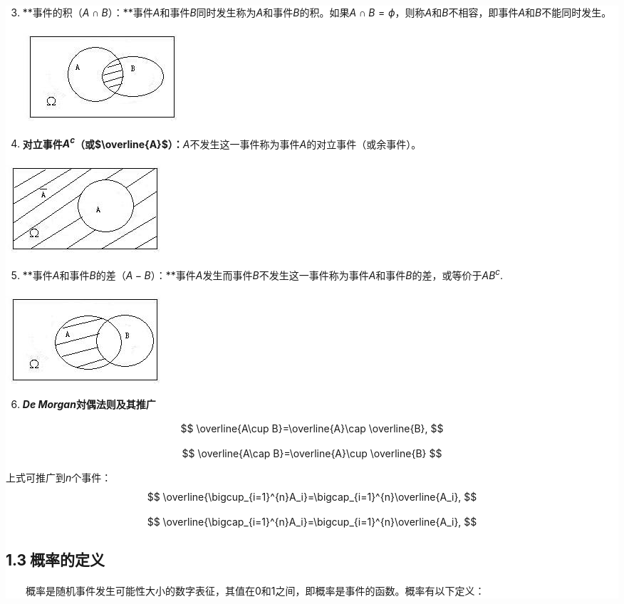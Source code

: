 3. **事件的积（$A\cap B$）：**事件$A$和事件$B$同时发生称为$A$和事件$B$的积。如果$A\cap B=\phi$，则称$A$和$B$不相容，即事件$A$和$B$不能同时发生。

   <img src="images\ch1\AcupB.png" style="zoom:100%;" />

4. **对立事件$A^c$（或$\overline{A}$）：**$A$不发生这一事件称为事件$A$的对立事件（或余事件）。

<img src="images\ch1\notA.png" style="zoom:100%;" />

5. **事件$A$和事件$B$的差（$A-B$）：**事件$A$发生而事件$B$不发生这一事件称为事件$A$和事件$B$的差，或等价于$AB^c$.

<img src="images\ch1\AminusB.png" style="zoom:100%;" />

6. ***De Morgan*対偶法则及其推广**

$$
\overline{A\cup B}=\overline{A}\cap \overline{B},
$$

$$
\overline{A\cap B}=\overline{A}\cup \overline{B}
$$

上式可推广到*n*个事件：
$$
\overline{\bigcup_{i=1}^{n}A_i}=\bigcap_{i=1}^{n}\overline{A_i},
$$

$$
\overline{\bigcap_{i=1}^{n}A_i}=\bigcup_{i=1}^{n}\overline{A_i},
$$

## 1.3 概率的定义

&emsp;&emsp;概率是随机事件发生可能性大小的数字表征，其值在0和1之间，即概率是事件的函数。概率有以下定义：
